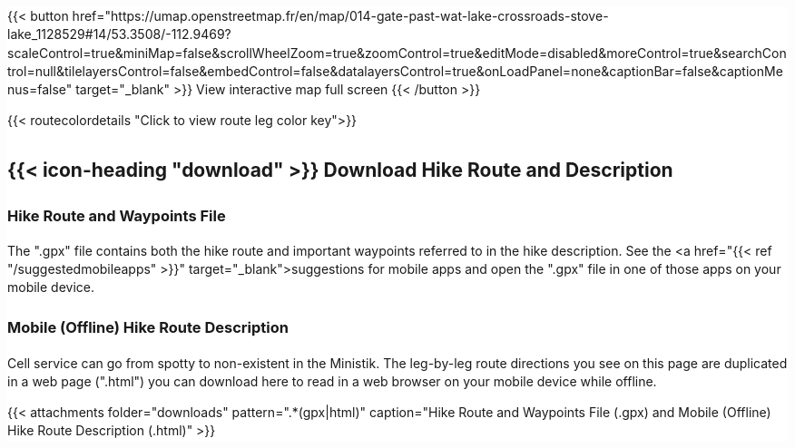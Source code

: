 <iframe width="100%" height="700px" frameborder="0" src="//umap.openstreetmap.fr/en/map/014-gate-past-wat-lake-crossroads-stove-lake_1128529#14/53.3508/-112.9469?scaleControl=true&miniMap=false&scrollWheelZoom=true&zoomControl=true&editMode=disabled&moreControl=true&searchControl=null&tilelayersControl=false&embedControl=false&datalayersControl=true&onLoadPanel=none&captionBar=false&captionMenus=false"></iframe>
<div class="flex justify-center items-center"><p>
{{< button href="https://umap.openstreetmap.fr/en/map/014-gate-past-wat-lake-crossroads-stove-lake_1128529#14/53.3508/-112.9469?scaleControl=true&miniMap=false&scrollWheelZoom=true&zoomControl=true&editMode=disabled&moreControl=true&searchControl=null&tilelayersControl=false&embedControl=false&datalayersControl=true&onLoadPanel=none&captionBar=false&captionMenus=false" target="_blank" >}}
View interactive map full screen 
{{< /button >}}</p></div>
{{< routecolordetails "Click to view route leg color key">}}

## {{< icon-heading "download" >}} Download Hike Route and Description
### Hike Route and Waypoints File
The ".gpx" file contains both the hike route and important waypoints referred to in the hike description. See the <a href="{{< ref "/suggestedmobileapps" >}}" target="_blank">suggestions for mobile apps</a> and open the ".gpx" file in one of those apps on your mobile device. 

### Mobile (Offline) Hike Route Description
Cell service can go from spotty to non-existent in the Ministik. The leg-by-leg route directions you see on this page are duplicated in a web page (".html") you can download here to read in a web browser on your mobile device while offline.

{{< attachments folder="downloads" pattern=".*(gpx|html)" caption="Hike Route and Waypoints File (.gpx) and Mobile (Offline) Hike Route Description (.html)" >}}
